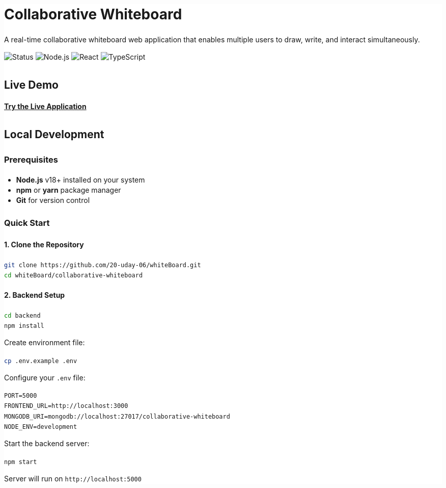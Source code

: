 # Collaborative Whiteboard

A real-time collaborative whiteboard web application that enables multiple users to draw, write, and interact simultaneously.

![Status](https://img.shields.io/badge/Status-Live-brightgreen) ![Node.js](https://img.shields.io/badge/Node.js-v18+-green) ![React](https://img.shields.io/badge/React-18+-blue) ![TypeScript](https://img.shields.io/badge/TypeScript-5+-blue)

## Live Demo

**[Try the Live Application](https://whiteboard-ten-blush.vercel.app)**

## Local Development

### Prerequisites

- **Node.js** v18+ installed on your system
- **npm** or **yarn** package manager
- **Git** for version control

### Quick Start

#### 1. Clone the Repository

```bash
git clone https://github.com/20-uday-06/whiteBoard.git
cd whiteBoard/collaborative-whiteboard
```

#### 2. Backend Setup

```bash
cd backend
npm install
```

Create environment file:
```bash
cp .env.example .env
```

Configure your `.env` file:
```env
PORT=5000
FRONTEND_URL=http://localhost:3000
MONGODB_URI=mongodb://localhost:27017/collaborative-whiteboard
NODE_ENV=development
```

Start the backend server:
```bash
npm start
```

Server will run on `http://localhost:5000`
